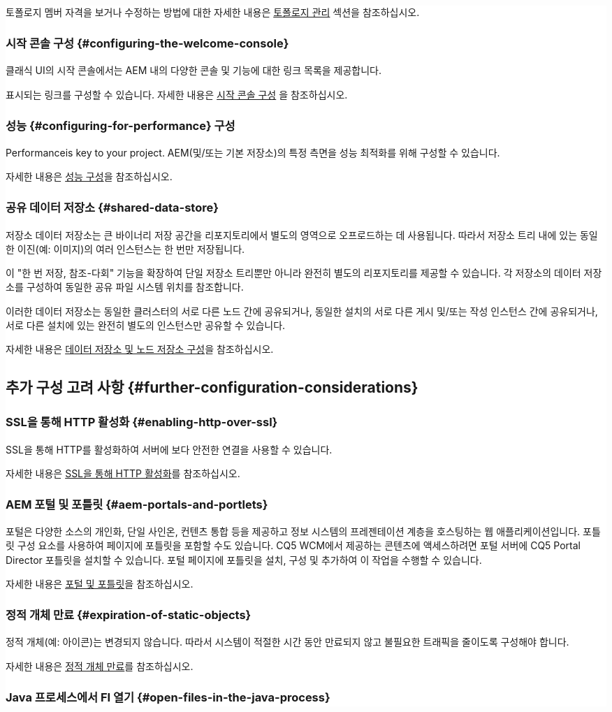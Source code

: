 토폴로지 멤버 자격을 보거나 수정하는 방법에 대한 자세한 내용은 [토폴로지 관리](/help/sites-deploying/offloading.md#administering-topologies) 섹션을 참조하십시오.

### 시작 콘솔 구성 {#configuring-the-welcome-console}

클래식 UI의 시작 콘솔에서는 AEM 내의 다양한 콘솔 및 기능에 대한 링크 목록을 제공합니다.

표시되는 링크를 구성할 수 있습니다. 자세한 내용은 [시작 콘솔 구성](/help/sites-developing/customizing-the-welcome-console.md) 을 참조하십시오.

### 성능 {#configuring-for-performance} 구성

[](/help/sites-deploying/configuring-performance.md) Performanceis key to your project. AEM(및/또는 기본 저장소)의 특정 측면을 성능 최적화를 위해 구성할 수 있습니다.

자세한 내용은 [성능 구성](/help/sites-deploying/configuring-performance.md#configuring-for-performance)을 참조하십시오.



### 공유 데이터 저장소 {#shared-data-store}

저장소 데이터 저장소는 큰 바이너리 저장 공간을 리포지토리에서 별도의 영역으로 오프로드하는 데 사용됩니다. 따라서 저장소 트리 내에 있는 동일한 이진(예: 이미지)의 여러 인스턴스는 한 번만 저장됩니다.

이 &quot;한 번 저장, 참조-다회&quot; 기능을 확장하여 단일 저장소 트리뿐만 아니라 완전히 별도의 리포지토리를 제공할 수 있습니다. 각 저장소의 데이터 저장소를 구성하여 동일한 공유 파일 시스템 위치를 참조합니다.

이러한 데이터 저장소는 동일한 클러스터의 서로 다른 노드 간에 공유되거나, 동일한 설치의 서로 다른 게시 및/또는 작성 인스턴스 간에 공유되거나, 서로 다른 설치에 있는 완전히 별도의 인스턴스만 공유할 수 있습니다.

자세한 내용은 [데이터 저장소 및 노드 저장소 구성](/help/sites-deploying/data-store-config.md)을 참조하십시오.

## 추가 구성 고려 사항 {#further-configuration-considerations}

### SSL을 통해 HTTP 활성화 {#enabling-http-over-ssl}

SSL을 통해 HTTP를 활성화하여 서버에 보다 안전한 연결을 사용할 수 있습니다.

자세한 내용은 [SSL을 통해 HTTP 활성화](/help/sites-administering/ssl-by-default.md)를 참조하십시오.

### AEM 포털 및 포틀릿 {#aem-portals-and-portlets}

포털은 다양한 소스의 개인화, 단일 사인온, 컨텐츠 통합 등을 제공하고 정보 시스템의 프레젠테이션 계층을 호스팅하는 웹 애플리케이션입니다. 포틀릿 구성 요소를 사용하여 페이지에 포틀릿을 포함할 수도 있습니다. CQ5 WCM에서 제공하는 콘텐츠에 액세스하려면 포털 서버에 CQ5 Portal Director 포틀릿을 설치할 수 있습니다. 포털 페이지에 포틀릿을 설치, 구성 및 추가하여 이 작업을 수행할 수 있습니다.

자세한 내용은 [포털 및 포틀릿](/help/sites-administering/aem-as-portal.md)을 참조하십시오.

### 정적 개체 만료 {#expiration-of-static-objects}

정적 개체(예: 아이콘)는 변경되지 않습니다. 따라서 시스템이 적절한 시간 동안 만료되지 않고 불필요한 트래픽을 줄이도록 구성해야 합니다.

자세한 내용은 [정적 개체 만료](/help/sites-deploying/expiration-static-objects.md)를 참조하십시오.

### Java 프로세스에서 FI 열기 {#open-files-in-the-java-process}
